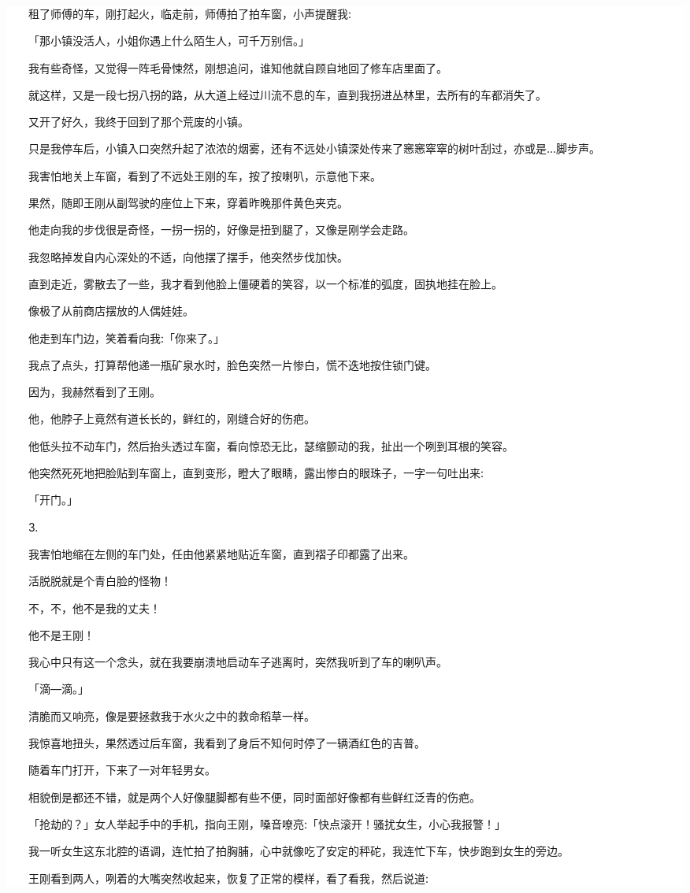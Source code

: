 &emsp;&emsp;租了师傅的车，刚打起火，临走前，师傅拍了拍车窗，小声提醒我:  
  
&emsp;&emsp;「那小镇没活人，小姐你遇上什么陌生人，可千万别信。」  
  
&emsp;&emsp;我有些奇怪，又觉得一阵毛骨悚然，刚想追问，谁知他就自顾自地回了修车店里面了。  
  
&emsp;&emsp;就这样，又是一段七拐八拐的路，从大道上经过川流不息的车，直到我拐进丛林里，去所有的车都消失了。  
  
&emsp;&emsp;又开了好久，我终于回到了那个荒废的小镇。  
  
&emsp;&emsp;只是我停车后，小镇入口突然升起了浓浓的烟雾，还有不远处小镇深处传来了窸窸窣窣的树叶刮过，亦或是...脚步声。  
  
&emsp;&emsp;我害怕地关上车窗，看到了不远处王刚的车，按了按喇叭，示意他下来。  
  
&emsp;&emsp;果然，随即王刚从副驾驶的座位上下来，穿着昨晚那件黄色夹克。  
  
&emsp;&emsp;他走向我的步伐很是奇怪，一拐一拐的，好像是扭到腿了，又像是刚学会走路。  
  
&emsp;&emsp;我忽略掉发自内心深处的不适，向他摆了摆手，他突然步伐加快。  
  
&emsp;&emsp;直到走近，雾散去了一些，我才看到他脸上僵硬着的笑容，以一个标准的弧度，固执地挂在脸上。  
  
&emsp;&emsp;像极了从前商店摆放的人偶娃娃。  
  
&emsp;&emsp;他走到车门边，笑着看向我:「你来了。」  
  
&emsp;&emsp;我点了点头，打算帮他递一瓶矿泉水时，脸色突然一片惨白，慌不迭地按住锁门键。  
  
&emsp;&emsp;因为，我赫然看到了王刚。  
  
&emsp;&emsp;他，他脖子上竟然有道长长的，鲜红的，刚缝合好的伤疤。  
  
&emsp;&emsp;他低头拉不动车门，然后抬头透过车窗，看向惊恐无比，瑟缩颤动的我，扯出一个咧到耳根的笑容。  
  
&emsp;&emsp;他突然死死地把脸贴到车窗上，直到变形，瞪大了眼睛，露出惨白的眼珠子，一字一句吐出来:  
  
&emsp;&emsp;「开门。」  
  
&emsp;&emsp;3.  
  
&emsp;&emsp;我害怕地缩在左侧的车门处，任由他紧紧地贴近车窗，直到褶子印都露了出来。  
  
&emsp;&emsp;活脱脱就是个青白脸的怪物！  
  
&emsp;&emsp;不，不，他不是我的丈夫！  
  
&emsp;&emsp;他不是王刚！  
  
&emsp;&emsp;我心中只有这一个念头，就在我要崩溃地启动车子逃离时，突然我听到了车的喇叭声。  
  
&emsp;&emsp;「滴—滴。」  
  
&emsp;&emsp;清脆而又响亮，像是要拯救我于水火之中的救命稻草一样。  
  
&emsp;&emsp;我惊喜地扭头，果然透过后车窗，我看到了身后不知何时停了一辆酒红色的吉普。  
  
&emsp;&emsp;随着车门打开，下来了一对年轻男女。  
  
&emsp;&emsp;相貌倒是都还不错，就是两个人好像腿脚都有些不便，同时面部好像都有些鲜红泛青的伤疤。  
  
&emsp;&emsp;「抢劫的？」女人举起手中的手机，指向王刚，嗓音嘹亮:「快点滚开！骚扰女生，小心我报警！」  
  
&emsp;&emsp;我一听女生这东北腔的语调，连忙拍了拍胸脯，心中就像吃了安定的秤砣，我连忙下车，快步跑到女生的旁边。  
  
&emsp;&emsp;王刚看到两人，咧着的大嘴突然收起来，恢复了正常的模样，看了看我，然后说道:  
  